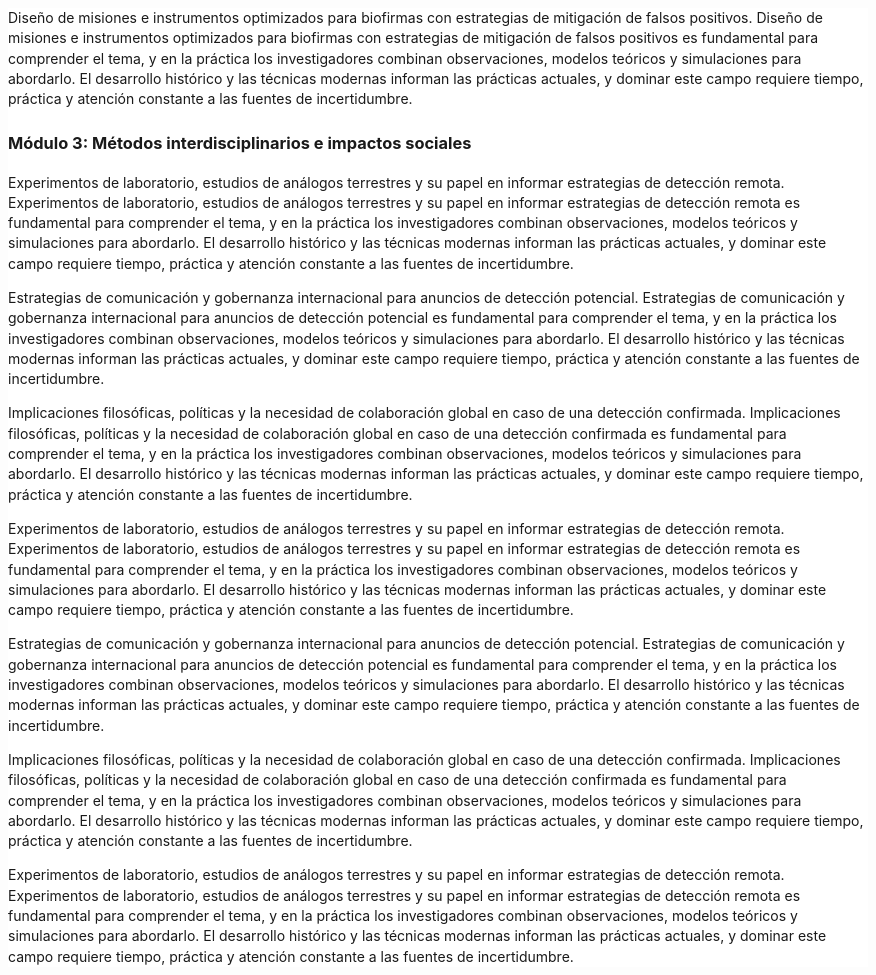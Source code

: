 Diseño de misiones e instrumentos optimizados para biofirmas con estrategias de mitigación de falsos positivos. Diseño de misiones e instrumentos optimizados para biofirmas con estrategias de mitigación de falsos positivos es fundamental para comprender el tema, y en la práctica los investigadores combinan observaciones, modelos teóricos y simulaciones para abordarlo. El desarrollo histórico y las técnicas modernas informan las prácticas actuales, y dominar este campo requiere tiempo, práctica y atención constante a las fuentes de incertidumbre.


### Módulo 3: Métodos interdisciplinarios e impactos sociales


Experimentos de laboratorio, estudios de análogos terrestres y su papel en informar estrategias de detección remota. Experimentos de laboratorio, estudios de análogos terrestres y su papel en informar estrategias de detección remota es fundamental para comprender el tema, y en la práctica los investigadores combinan observaciones, modelos teóricos y simulaciones para abordarlo. El desarrollo histórico y las técnicas modernas informan las prácticas actuales, y dominar este campo requiere tiempo, práctica y atención constante a las fuentes de incertidumbre.

Estrategias de comunicación y gobernanza internacional para anuncios de detección potencial. Estrategias de comunicación y gobernanza internacional para anuncios de detección potencial es fundamental para comprender el tema, y en la práctica los investigadores combinan observaciones, modelos teóricos y simulaciones para abordarlo. El desarrollo histórico y las técnicas modernas informan las prácticas actuales, y dominar este campo requiere tiempo, práctica y atención constante a las fuentes de incertidumbre.

Implicaciones filosóficas, políticas y la necesidad de colaboración global en caso de una detección confirmada. Implicaciones filosóficas, políticas y la necesidad de colaboración global en caso de una detección confirmada es fundamental para comprender el tema, y en la práctica los investigadores combinan observaciones, modelos teóricos y simulaciones para abordarlo. El desarrollo histórico y las técnicas modernas informan las prácticas actuales, y dominar este campo requiere tiempo, práctica y atención constante a las fuentes de incertidumbre.

Experimentos de laboratorio, estudios de análogos terrestres y su papel en informar estrategias de detección remota. Experimentos de laboratorio, estudios de análogos terrestres y su papel en informar estrategias de detección remota es fundamental para comprender el tema, y en la práctica los investigadores combinan observaciones, modelos teóricos y simulaciones para abordarlo. El desarrollo histórico y las técnicas modernas informan las prácticas actuales, y dominar este campo requiere tiempo, práctica y atención constante a las fuentes de incertidumbre.

Estrategias de comunicación y gobernanza internacional para anuncios de detección potencial. Estrategias de comunicación y gobernanza internacional para anuncios de detección potencial es fundamental para comprender el tema, y en la práctica los investigadores combinan observaciones, modelos teóricos y simulaciones para abordarlo. El desarrollo histórico y las técnicas modernas informan las prácticas actuales, y dominar este campo requiere tiempo, práctica y atención constante a las fuentes de incertidumbre.

Implicaciones filosóficas, políticas y la necesidad de colaboración global en caso de una detección confirmada. Implicaciones filosóficas, políticas y la necesidad de colaboración global en caso de una detección confirmada es fundamental para comprender el tema, y en la práctica los investigadores combinan observaciones, modelos teóricos y simulaciones para abordarlo. El desarrollo histórico y las técnicas modernas informan las prácticas actuales, y dominar este campo requiere tiempo, práctica y atención constante a las fuentes de incertidumbre.

Experimentos de laboratorio, estudios de análogos terrestres y su papel en informar estrategias de detección remota. Experimentos de laboratorio, estudios de análogos terrestres y su papel en informar estrategias de detección remota es fundamental para comprender el tema, y en la práctica los investigadores combinan observaciones, modelos teóricos y simulaciones para abordarlo. El desarrollo histórico y las técnicas modernas informan las prácticas actuales, y dominar este campo requiere tiempo, práctica y atención constante a las fuentes de incertidumbre.
